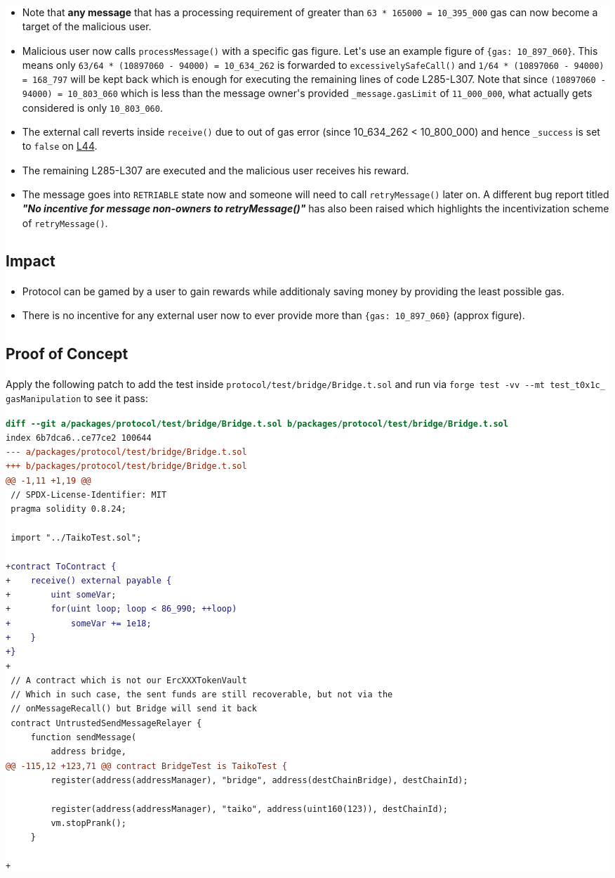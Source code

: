 - Note that **any message** that has a processing requirement of greater than `63 * 165000 = 10_395_000` gas can now become a target of the malicious user.

- Malicious user now calls `processMessage()` with a specific gas figure. Let's use an example figure of `{gas: 10_897_060}`. This means only `63/64 * (10897060 - 94000) = 10_634_262` is forwarded to `excessivelySafeCall()` and `1/64 * (10897060 - 94000) = 168_797` will be kept back which is enough for executing the remaining lines of code L285-L307. Note that since `(10897060 - 94000) = 10_803_060` which is less than the message owner's provided `_message.gasLimit` of `11_000_000`, what actually gets considered is only `10_803_060`.

- The external call reverts inside `receive()` due to out of gas error (since 10_634_262 < 10_800_000) and hence `_success` is set to `false` on [L44](https://github.com/code-423n4/2024-03-taiko/blob/main/packages/protocol/contracts/thirdparty/nomad-xyz/ExcessivelySafeCall.sol#L44).

- The remaining L285-L307 are executed and the malicious user receives his reward.

- The message goes into `RETRIABLE` state now and someone will need to call `retryMessage()` later on. 
A different bug report titled **_"No incentive for message non-owners to retryMessage()"_** has also been raised which highlights the incentivization scheme of `retryMessage()`.

## Impact
- Protocol can be gamed by a user to gain rewards while additionaly saving money by providing the least possible gas. 

- There is no incentive for any external user now to ever provide more than `{gas: 10_897_060}` (approx figure).

## Proof of Concept
Apply the following patch to add the test inside `protocol/test/bridge/Bridge.t.sol` and run via `forge test -vv --mt test_t0x1c_gasManipulation` to see it pass:
```diff
diff --git a/packages/protocol/test/bridge/Bridge.t.sol b/packages/protocol/test/bridge/Bridge.t.sol
index 6b7dca6..ce77ce2 100644
--- a/packages/protocol/test/bridge/Bridge.t.sol
+++ b/packages/protocol/test/bridge/Bridge.t.sol
@@ -1,11 +1,19 @@
 // SPDX-License-Identifier: MIT
 pragma solidity 0.8.24;
 
 import "../TaikoTest.sol";
 
+contract ToContract {
+    receive() external payable {
+        uint someVar;
+        for(uint loop; loop < 86_990; ++loop)
+            someVar += 1e18;
+    }
+}
+
 // A contract which is not our ErcXXXTokenVault
 // Which in such case, the sent funds are still recoverable, but not via the
 // onMessageRecall() but Bridge will send it back
 contract UntrustedSendMessageRelayer {
     function sendMessage(
         address bridge,
@@ -115,12 +123,71 @@ contract BridgeTest is TaikoTest {
         register(address(addressManager), "bridge", address(destChainBridge), destChainId);
 
         register(address(addressManager), "taiko", address(uint160(123)), destChainId);
         vm.stopPrank();
     }
 
+    
```